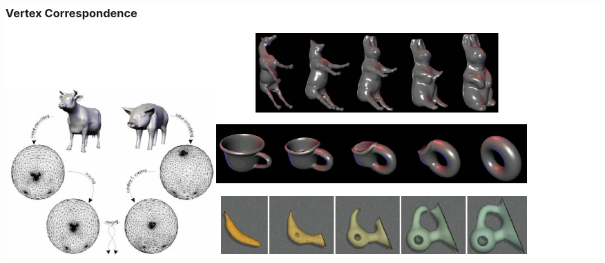 ### Vertex Correspondence

<img src="/assets/images/数字几何处理.assets/image-20200415085451008.png" alt="image-20200415085451008" style="zoom:50%;" />

<img src="/assets/images/数字几何处理.assets/image-20200415085503466.png" alt="image-20200415085503466" style="zoom:50%;" />
